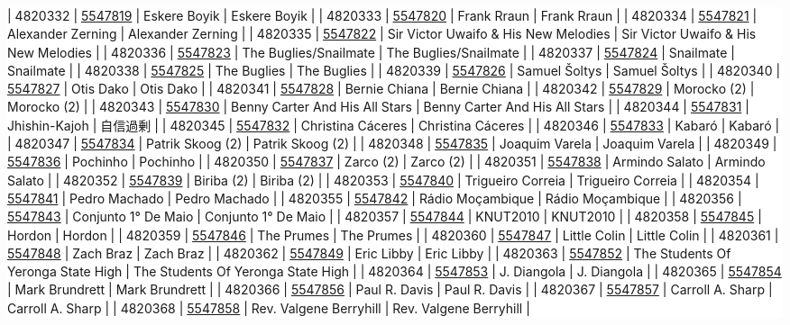 | 4820332 | [5547819](https://www.discogs.com/artist/5547819) | Eskere Boyik | Eskere Boyik |
| 4820333 | [5547820](https://www.discogs.com/artist/5547820) | Frank Rraun | Frank Rraun |
| 4820334 | [5547821](https://www.discogs.com/artist/5547821) | Alexander Zerning | Alexander Zerning |
| 4820335 | [5547822](https://www.discogs.com/artist/5547822) | Sir Victor Uwaifo & His New Melodies | Sir Victor Uwaifo & His New Melodies |
| 4820336 | [5547823](https://www.discogs.com/artist/5547823) | The Buglies/Snailmate | The Buglies/Snailmate |
| 4820337 | [5547824](https://www.discogs.com/artist/5547824) | Snailmate | Snailmate |
| 4820338 | [5547825](https://www.discogs.com/artist/5547825) | The Buglies | The Buglies |
| 4820339 | [5547826](https://www.discogs.com/artist/5547826) | Samuel Šoltys | Samuel Šoltys |
| 4820340 | [5547827](https://www.discogs.com/artist/5547827) | Otis Dako | Otis Dako |
| 4820341 | [5547828](https://www.discogs.com/artist/5547828) | Bernie Chiana | Bernie Chiana |
| 4820342 | [5547829](https://www.discogs.com/artist/5547829) | Morocko (2) | Morocko (2) |
| 4820343 | [5547830](https://www.discogs.com/artist/5547830) | Benny Carter And His All Stars | Benny Carter And His All Stars |
| 4820344 | [5547831](https://www.discogs.com/artist/5547831) | Jhishin-Kajoh | 自信過剰 |
| 4820345 | [5547832](https://www.discogs.com/artist/5547832) | Christina Cáceres | Christina Cáceres |
| 4820346 | [5547833](https://www.discogs.com/artist/5547833) | Kabaró | Kabaró |
| 4820347 | [5547834](https://www.discogs.com/artist/5547834) | Patrik Skoog (2) | Patrik Skoog (2) |
| 4820348 | [5547835](https://www.discogs.com/artist/5547835) | Joaquim Varela | Joaquim Varela |
| 4820349 | [5547836](https://www.discogs.com/artist/5547836) | Pochinho | Pochinho |
| 4820350 | [5547837](https://www.discogs.com/artist/5547837) | Zarco (2) | Zarco (2) |
| 4820351 | [5547838](https://www.discogs.com/artist/5547838) | Armindo Salato | Armindo Salato |
| 4820352 | [5547839](https://www.discogs.com/artist/5547839) | Biriba (2) | Biriba (2) |
| 4820353 | [5547840](https://www.discogs.com/artist/5547840) | Trigueiro Correia | Trigueiro Correia |
| 4820354 | [5547841](https://www.discogs.com/artist/5547841) | Pedro Machado | Pedro Machado |
| 4820355 | [5547842](https://www.discogs.com/artist/5547842) | Rádio Moçambique | Rádio Moçambique |
| 4820356 | [5547843](https://www.discogs.com/artist/5547843) | Conjunto 1° De Maio | Conjunto 1° De Maio |
| 4820357 | [5547844](https://www.discogs.com/artist/5547844) | KNUT2010 | KNUT2010 |
| 4820358 | [5547845](https://www.discogs.com/artist/5547845) | Hordon | Hordon |
| 4820359 | [5547846](https://www.discogs.com/artist/5547846) | The Prumes | The Prumes |
| 4820360 | [5547847](https://www.discogs.com/artist/5547847) | Little Colin | Little Colin |
| 4820361 | [5547848](https://www.discogs.com/artist/5547848) | Zach Braz | Zach Braz |
| 4820362 | [5547849](https://www.discogs.com/artist/5547849) | Eric Libby | Eric Libby |
| 4820363 | [5547852](https://www.discogs.com/artist/5547852) | The Students Of Yeronga State High | The Students Of Yeronga State High |
| 4820364 | [5547853](https://www.discogs.com/artist/5547853) | J. Diangola | J. Diangola |
| 4820365 | [5547854](https://www.discogs.com/artist/5547854) | Mark Brundrett | Mark Brundrett |
| 4820366 | [5547856](https://www.discogs.com/artist/5547856) | Paul R. Davis | Paul R. Davis |
| 4820367 | [5547857](https://www.discogs.com/artist/5547857) | Carroll A. Sharp | Carroll A. Sharp |
| 4820368 | [5547858](https://www.discogs.com/artist/5547858) | Rev. Valgene Berryhill | Rev. Valgene Berryhill |